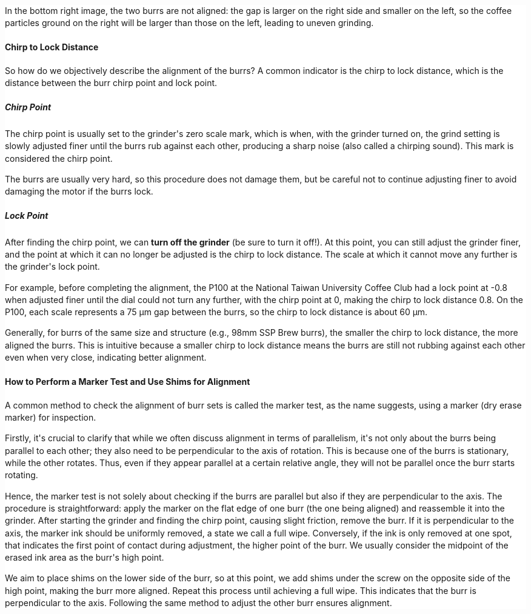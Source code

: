 In the bottom right image, the two burrs are not aligned: the gap is larger on the right side and smaller on the left, so the coffee particles ground on the right will be larger than those on the left, leading to uneven grinding.

#### Chirp to Lock Distance

So how do we objectively describe the alignment of the burrs? A common indicator is the chirp to lock distance, which is the distance between the burr chirp point and lock point.

##### Chirp Point

The chirp point is usually set to the grinder's zero scale mark, which is when, with the grinder turned on, the grind setting is slowly adjusted finer until the burrs rub against each other, producing a sharp noise (also called a chirping sound). This mark is considered the chirp point.

The burrs are usually very hard, so this procedure does not damage them, but be careful not to continue adjusting finer to avoid damaging the motor if the burrs lock.

##### Lock Point

After finding the chirp point, we can **turn off the grinder** (be sure to turn it off!). At this point, you can still adjust the grinder finer, and the point at which it can no longer be adjusted is the chirp to lock distance. The scale at which it cannot move any further is the grinder's lock point.

For example, before completing the alignment, the P100 at the National Taiwan University Coffee Club had a lock point at -0.8 when adjusted finer until the dial could not turn any further, with the chirp point at 0, making the chirp to lock distance 0.8. On the P100, each scale represents a 75 µm gap between the burrs, so the chirp to lock distance is about 60 µm.

Generally, for burrs of the same size and structure (e.g., 98mm SSP Brew burrs), the smaller the chirp to lock distance, the more aligned the burrs. This is intuitive because a smaller chirp to lock distance means the burrs are still not rubbing against each other even when very close, indicating better alignment.

#### How to Perform a Marker Test and Use Shims for Alignment

A common method to check the alignment of burr sets is called the marker test, as the name suggests, using a marker (dry erase marker) for inspection.

Firstly, it's crucial to clarify that while we often discuss alignment in terms of parallelism, it's not only about the burrs being parallel to each other; they also need to be perpendicular to the axis of rotation. This is because one of the burrs is stationary, while the other rotates. Thus, even if they appear parallel at a certain relative angle, they will not be parallel once the burr starts rotating.

Hence, the marker test is not solely about checking if the burrs are parallel but also if they are perpendicular to the axis. The procedure is straightforward: apply the marker on the flat edge of one burr (the one being aligned) and reassemble it into the grinder. After starting the grinder and finding the chirp point, causing slight friction, remove the burr. If it is perpendicular to the axis, the marker ink should be uniformly removed, a state we call a full wipe. Conversely, if the ink is only removed at one spot, that indicates the first point of contact during adjustment, the higher point of the burr. We usually consider the midpoint of the erased ink area as the burr's high point.

We aim to place shims on the lower side of the burr, so at this point, we add shims under the screw on the opposite side of the high point, making the burr more aligned. Repeat this process until achieving a full wipe. This indicates that the burr is perpendicular to the axis. Following the same method to adjust the other burr ensures alignment.
